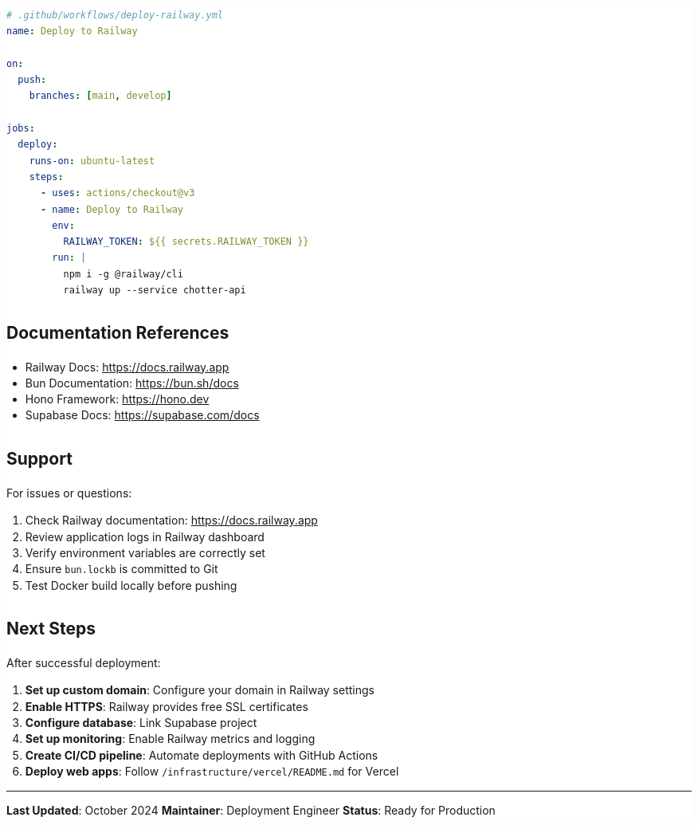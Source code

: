 ```yaml
# .github/workflows/deploy-railway.yml
name: Deploy to Railway

on:
  push:
    branches: [main, develop]

jobs:
  deploy:
    runs-on: ubuntu-latest
    steps:
      - uses: actions/checkout@v3
      - name: Deploy to Railway
        env:
          RAILWAY_TOKEN: ${{ secrets.RAILWAY_TOKEN }}
        run: |
          npm i -g @railway/cli
          railway up --service chotter-api
```

## Documentation References

- Railway Docs: https://docs.railway.app
- Bun Documentation: https://bun.sh/docs
- Hono Framework: https://hono.dev
- Supabase Docs: https://supabase.com/docs

## Support

For issues or questions:

1. Check Railway documentation: https://docs.railway.app
2. Review application logs in Railway dashboard
3. Verify environment variables are correctly set
4. Ensure `bun.lockb` is committed to Git
5. Test Docker build locally before pushing

## Next Steps

After successful deployment:

1. **Set up custom domain**: Configure your domain in Railway settings
2. **Enable HTTPS**: Railway provides free SSL certificates
3. **Configure database**: Link Supabase project
4. **Set up monitoring**: Enable Railway metrics and logging
5. **Create CI/CD pipeline**: Automate deployments with GitHub Actions
6. **Deploy web apps**: Follow `/infrastructure/vercel/README.md` for Vercel

---

**Last Updated**: October 2024
**Maintainer**: Deployment Engineer
**Status**: Ready for Production
